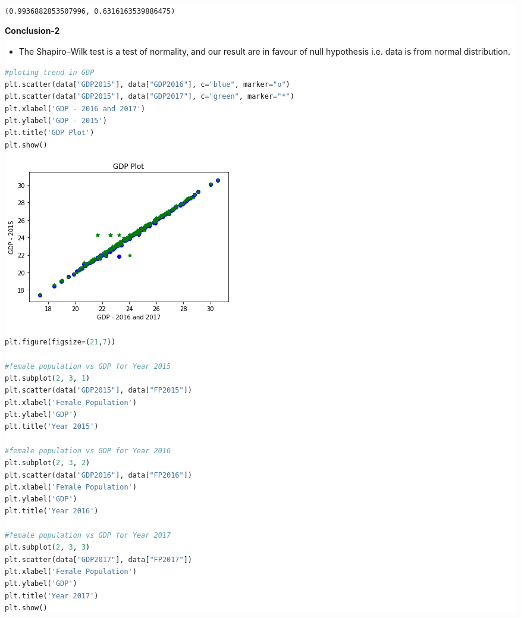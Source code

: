 


    (0.9936882853507996, 0.6316163539886475)



**Conclusion-2**

* The Shapiro–Wilk test is a test of normality, and our result are in favour of null hypothesis i.e. data is from normal distribution.


```python
#ploting trend in GDP
plt.scatter(data["GDP2015"], data["GDP2016"], c="blue", marker="o")
plt.scatter(data["GDP2015"], data["GDP2017"], c="green", marker="*")
plt.xlabel('GDP - 2016 and 2017')
plt.ylabel('GDP - 2015')
plt.title('GDP Plot')
plt.show()
```


![png](output_40_0.png)



```python
plt.figure(figsize=(21,7))

#female population vs GDP for Year 2015
plt.subplot(2, 3, 1)
plt.scatter(data["GDP2015"], data["FP2015"])
plt.xlabel('Female Population')
plt.ylabel('GDP')
plt.title('Year 2015')

#female population vs GDP for Year 2016
plt.subplot(2, 3, 2)
plt.scatter(data["GDP2016"], data["FP2016"])
plt.xlabel('Female Population')
plt.ylabel('GDP')
plt.title('Year 2016')

#female population vs GDP for Year 2017
plt.subplot(2, 3, 3)
plt.scatter(data["GDP2017"], data["FP2017"])
plt.xlabel('Female Population')
plt.ylabel('GDP')
plt.title('Year 2017')
plt.show()
```
